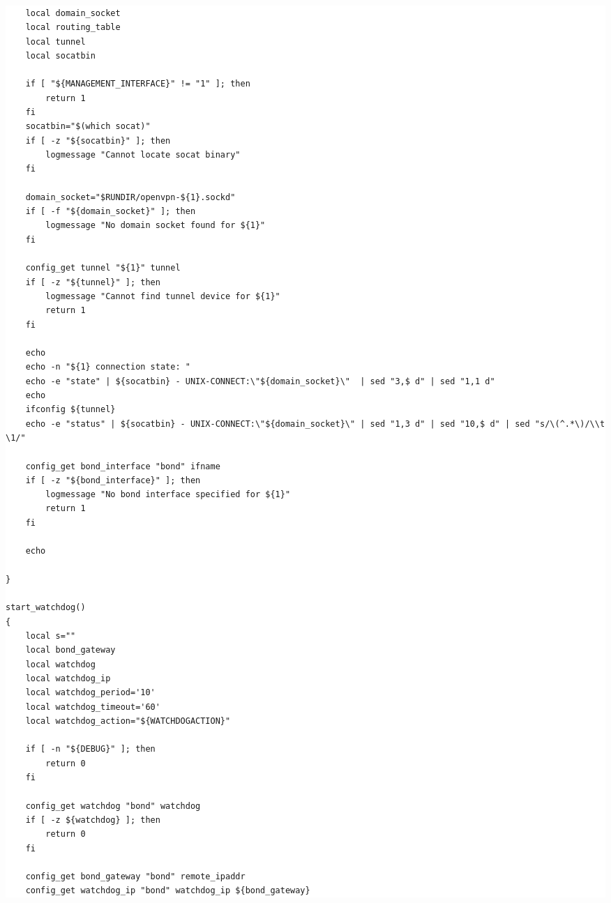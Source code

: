 ```
    local domain_socket
    local routing_table
    local tunnel
    local socatbin

    if [ "${MANAGEMENT_INTERFACE}" != "1" ]; then
        return 1
    fi
    socatbin="$(which socat)"
    if [ -z "${socatbin}" ]; then
        logmessage "Cannot locate socat binary"
    fi

    domain_socket="$RUNDIR/openvpn-${1}.sockd"
    if [ -f "${domain_socket}" ]; then
        logmessage "No domain socket found for ${1}"
    fi

    config_get tunnel "${1}" tunnel
    if [ -z "${tunnel}" ]; then
        logmessage "Cannot find tunnel device for ${1}"
        return 1
    fi

    echo
    echo -n "${1} connection state: "
    echo -e "state" | ${socatbin} - UNIX-CONNECT:\"${domain_socket}\"  | sed "3,$ d" | sed "1,1 d" 
    echo
    ifconfig ${tunnel}
    echo -e "status" | ${socatbin} - UNIX-CONNECT:\"${domain_socket}\" | sed "1,3 d" | sed "10,$ d" | sed "s/\(^.*\)/\\t  \1/"

    config_get bond_interface "bond" ifname
    if [ -z "${bond_interface}" ]; then
        logmessage "No bond interface specified for ${1}"
        return 1
    fi

    echo

}

start_watchdog()
{
    local s=""
    local bond_gateway
    local watchdog
    local watchdog_ip
    local watchdog_period='10'
    local watchdog_timeout='60'
    local watchdog_action="${WATCHDOGACTION}"

    if [ -n "${DEBUG}" ]; then
        return 0
    fi

    config_get watchdog "bond" watchdog
    if [ -z ${watchdog} ]; then
        return 0
    fi

    config_get bond_gateway "bond" remote_ipaddr
    config_get watchdog_ip "bond" watchdog_ip ${bond_gateway}
```
